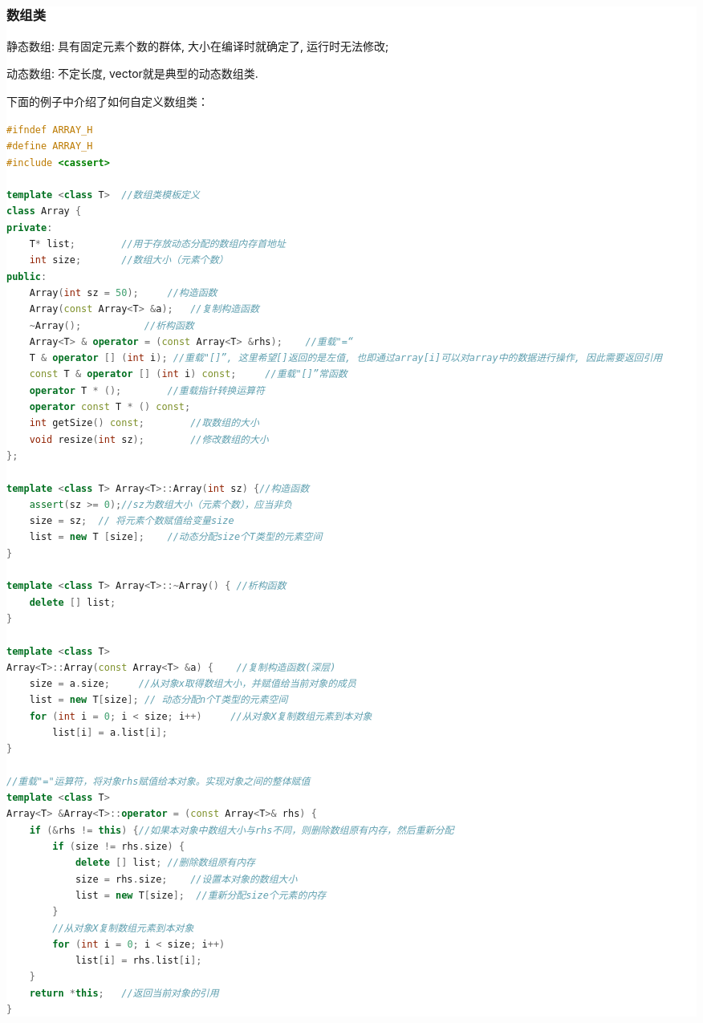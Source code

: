 

### 数组类

静态数组: 具有固定元素个数的群体, 大小在编译时就确定了, 运行时无法修改;

动态数组: 不定长度, vector就是典型的动态数组类.

下面的例子中介绍了如何自定义数组类：

```cpp
#ifndef ARRAY_H
#define ARRAY_H
#include <cassert>

template <class T>  //数组类模板定义
class Array {
private:
    T* list;        //用于存放动态分配的数组内存首地址
    int size;       //数组大小（元素个数）
public:
    Array(int sz = 50);     //构造函数
    Array(const Array<T> &a);   //复制构造函数
    ~Array();           //析构函数
    Array<T> & operator = (const Array<T> &rhs);    //重载"=“
    T & operator [] (int i); //重载"[]”, 这里希望[]返回的是左值, 也即通过array[i]可以对array中的数据进行操作, 因此需要返回引用
    const T & operator [] (int i) const;     //重载"[]”常函数
    operator T * ();        //重载指针转换运算符
    operator const T * () const;
    int getSize() const;        //取数组的大小
    void resize(int sz);        //修改数组的大小
};

template <class T> Array<T>::Array(int sz) {//构造函数
    assert(sz >= 0);//sz为数组大小（元素个数），应当非负
    size = sz;  // 将元素个数赋值给变量size
    list = new T [size];    //动态分配size个T类型的元素空间
}

template <class T> Array<T>::~Array() { //析构函数
    delete [] list;
}

template <class T> 
Array<T>::Array(const Array<T> &a) {    //复制构造函数(深层)
    size = a.size;     //从对象x取得数组大小，并赋值给当前对象的成员
    list = new T[size]; // 动态分配n个T类型的元素空间
    for (int i = 0; i < size; i++)     //从对象X复制数组元素到本对象 
        list[i] = a.list[i];
}

//重载"="运算符，将对象rhs赋值给本对象。实现对象之间的整体赋值
template <class T>
Array<T> &Array<T>::operator = (const Array<T>& rhs) {
    if (&rhs != this) {//如果本对象中数组大小与rhs不同，则删除数组原有内存，然后重新分配
        if (size != rhs.size) {
            delete [] list; //删除数组原有内存
            size = rhs.size;    //设置本对象的数组大小
            list = new T[size];  //重新分配size个元素的内存
        }
        //从对象X复制数组元素到本对象  
        for (int i = 0; i < size; i++)
            list[i] = rhs.list[i];
    }
    return *this;   //返回当前对象的引用
}
```
